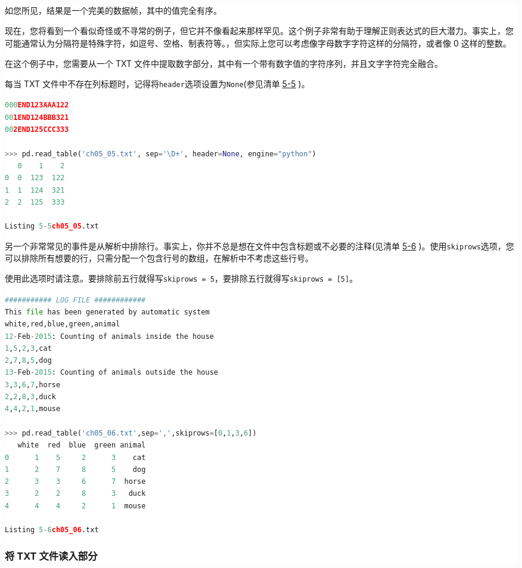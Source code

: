 如您所见，结果是一个完美的数据帧，其中的值完全有序。

现在，您将看到一个看似奇怪或不寻常的例子，但它并不像看起来那样罕见。这个例子非常有助于理解正则表达式的巨大潜力。事实上，您可能通常认为分隔符是特殊字符，如逗号、空格、制表符等。，但实际上您可以考虑像字母数字字符这样的分隔符，或者像 0 这样的整数。

在这个例子中，您需要从一个 TXT 文件中提取数字部分，其中有一个带有数字值的字符序列，并且文字字符完全融合。

每当 TXT 文件中不存在列标题时，记得将`header`选项设置为`None`(参见清单 [5-5](#PC10) )。

```py
000END123AAA122
001END124BBB321
002END125CCC333

>>> pd.read_table('ch05_05.txt', sep='\D+', header=None, engine="python")
   0    1    2
0  0  123  122
1  1  124  321
2  2  125  333

Listing 5-5ch05_05.txt

```

另一个非常常见的事件是从解析中排除行。事实上，你并不总是想在文件中包含标题或不必要的注释(见清单 [5-6](#PC11) )。使用`skiprows`选项，您可以排除所有想要的行，只需分配一个包含行号的数组，在解析中不考虑这些行号。

使用此选项时请注意。要排除前五行就得写`skiprows = 5`，要排除五行就得写`skiprows = [5]`。

```py
########### LOG FILE ############
This file has been generated by automatic system
white,red,blue,green,animal
12-Feb-2015: Counting of animals inside the house
1,5,2,3,cat
2,7,8,5,dog
13-Feb-2015: Counting of animals outside the house
3,3,6,7,horse
2,2,8,3,duck
4,4,2,1,mouse

>>> pd.read_table('ch05_06.txt',sep=',',skiprows=[0,1,3,6])
   white  red  blue  green animal
0      1    5     2      3    cat
1      2    7     8      5    dog
2      3    3     6      7  horse
3      2    2     8      3   duck
4      4    4     2      1  mouse

Listing 5-6ch05_06.txt

```

### 将 TXT 文件读入部分
